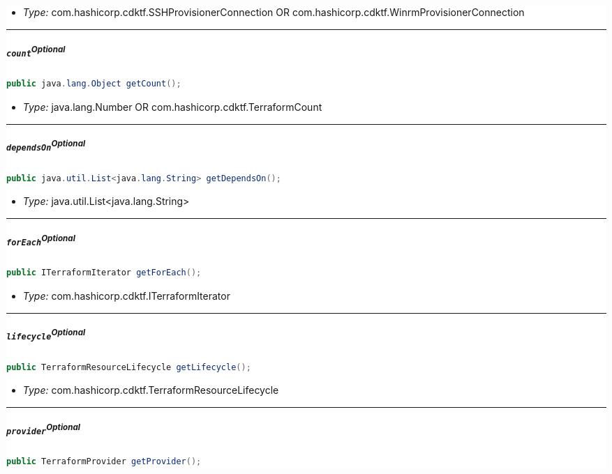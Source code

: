 - *Type:* com.hashicorp.cdktf.SSHProvisionerConnection OR com.hashicorp.cdktf.WinrmProvisionerConnection

---

##### `count`<sup>Optional</sup> <a name="count" id="@cdktf/provider-opentelekomcloud.vpnaasServiceV2.VpnaasServiceV2.property.count"></a>

```java
public java.lang.Object getCount();
```

- *Type:* java.lang.Number OR com.hashicorp.cdktf.TerraformCount

---

##### `dependsOn`<sup>Optional</sup> <a name="dependsOn" id="@cdktf/provider-opentelekomcloud.vpnaasServiceV2.VpnaasServiceV2.property.dependsOn"></a>

```java
public java.util.List<java.lang.String> getDependsOn();
```

- *Type:* java.util.List<java.lang.String>

---

##### `forEach`<sup>Optional</sup> <a name="forEach" id="@cdktf/provider-opentelekomcloud.vpnaasServiceV2.VpnaasServiceV2.property.forEach"></a>

```java
public ITerraformIterator getForEach();
```

- *Type:* com.hashicorp.cdktf.ITerraformIterator

---

##### `lifecycle`<sup>Optional</sup> <a name="lifecycle" id="@cdktf/provider-opentelekomcloud.vpnaasServiceV2.VpnaasServiceV2.property.lifecycle"></a>

```java
public TerraformResourceLifecycle getLifecycle();
```

- *Type:* com.hashicorp.cdktf.TerraformResourceLifecycle

---

##### `provider`<sup>Optional</sup> <a name="provider" id="@cdktf/provider-opentelekomcloud.vpnaasServiceV2.VpnaasServiceV2.property.provider"></a>

```java
public TerraformProvider getProvider();
```
